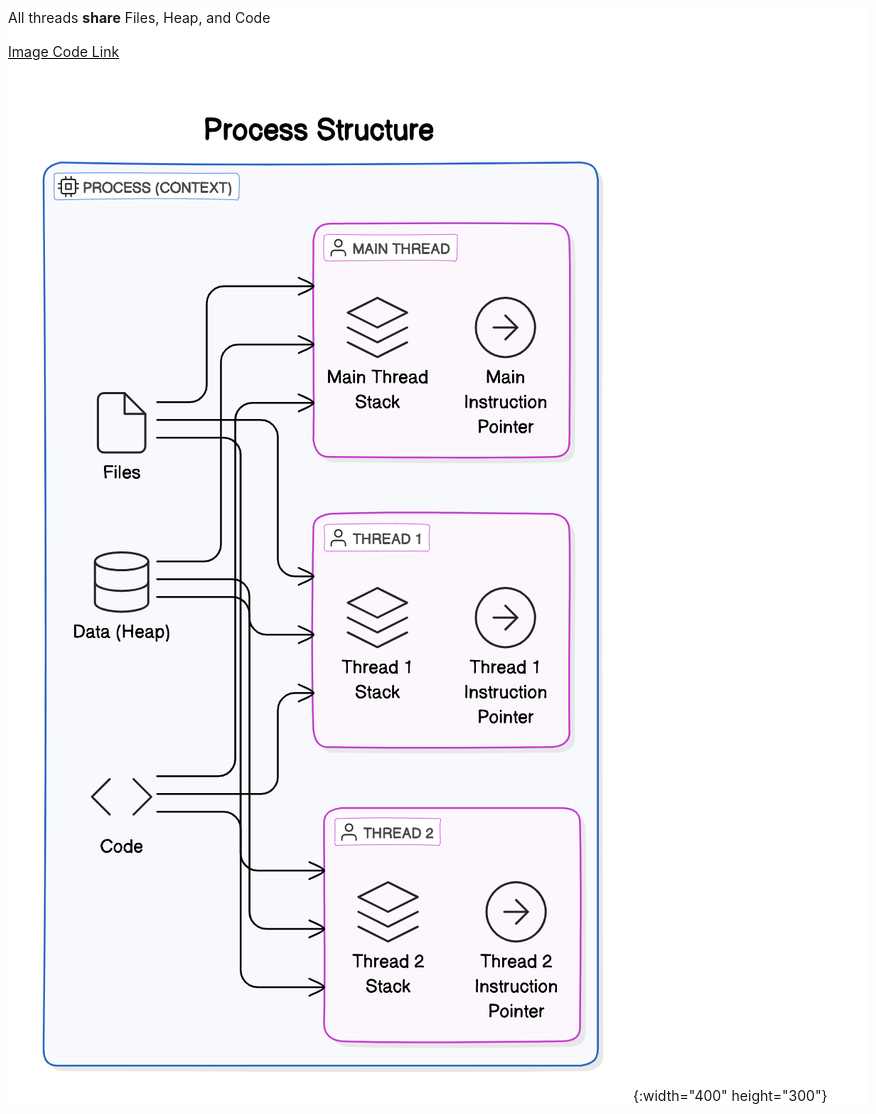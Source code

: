 All threads **share** Files, Heap, and Code

[Image Code Link](https://app.eraser.io/workspace/tRdPDXKngDIyHNQeiKZE?origin=share)

![process.png](../../../assets/images/process.png){:width="400" height="300"}

